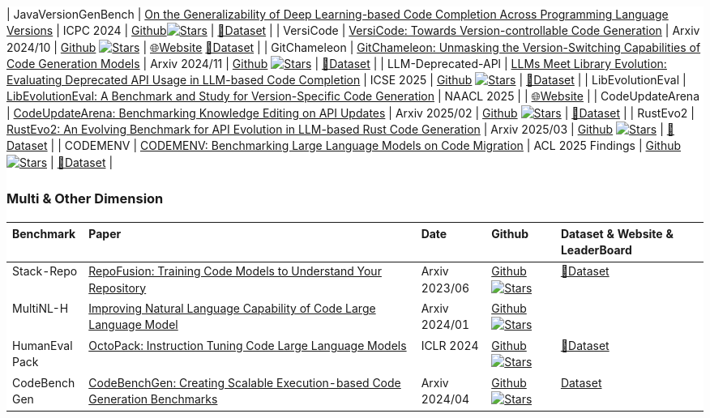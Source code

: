 | JavaVersionGenBench        | [On the Generalizability of Deep Learning-based Code Completion Across Programming Language Versions](https://arxiv.org/pdf/2403.15149)      | ICPC 2024       | [Github](https://github.com/java-generalization/java-generalization-replication)[![Stars](https://img.shields.io/github/stars/java-generalization/java-generalization-replication?style=social&label=Stars)](https://github.com/java-generalization/java-generalization-replication) | [🤗Dataset](https://zenodo.org/records/10057237)               |
| VersiCode                  | [VersiCode: Towards Version-controllable Code Generation](https://arxiv.org/abs/2406.07411)                                                  | Arxiv 2024/10   | [Github](https://github.com/wutong8023/VersiCode) [![Stars](https://img.shields.io/github/stars/wutong8023/VersiCode?style=social&label=Stars)](https://github.com/wutong8023/VersiCode)                               | [🌐Website](https://wutong8023.site/VersiCode/) [🤗Dataset](https://huggingface.co/datasets/AstoneNg/VersiCode) |
| GitChameleon               | [GitChameleon: Unmasking the Version-Switching Capabilities of Code Generation Models](https://arxiv.org/abs/2411.05830)                     | Arxiv 2024/11   | [Github](https://github.com/NizarIslah/GitChameleon)   [![Stars](https://img.shields.io/github/stars/NizarIslah/GitChameleon?style=social&label=Stars)](https://github.com/NizarIslah/GitChameleon)    | [🤗Dataset](https://github.com/NizarIslah/GitChameleon/tree/main/dataset) |
| LLM-Deprecated-APl         | [LLMs Meet Library Evolution: Evaluating Deprecated API Usage in LLM-based Code Completion](https://arxiv.org/abs/2406.09834)                | ICSE 2025       | [Github](https://github.com/cs-wangchong/LLM-Deprecated-API) [![Stars](https://img.shields.io/github/stars/cs-wangchong/LLM-Deprecated-API?style=social&label=Stars)](https://github.com/cs-wangchong/LLM-Deprecated-API)  | [🤗Dataset](https://figshare.com/s/e8de860d8fc2ec0541d2)       |
| LibEvolutionEval           | [LibEvolutionEval: A Benchmark and Study for Version-Specific Code Generation](https://arxiv.org/abs/2412.04478)                             | NAACL 2025      |                                                                                 | [🌐Website](https://lib-evolution-eval.github.io/) |
| CodeUpdateArena            | [CodeUpdateArena: Benchmarking Knowledge Editing on API Updates](https://arxiv.org/abs/2407.06249)                                           | Arxiv 2025/02   | [Github](https://github.com/leo-liuzy/CodeUpdateArena) [![Stars](https://img.shields.io/github/stars/leo-liuzy/CodeUpdateArena?style=social&label=Stars)](https://github.com/leo-liuzy/CodeUpdateArena)                          | [🤗Dataset](https://github.com/leo-liuzy/CodeUpdateArena/tree/main/data) |
| RustEvo2                   | [RustEvo2: An Evolving Benchmark for API Evolution in LLM-based Rust Code Generation](https://arxiv.org/abs/2503.16922)                      | Arxiv 2025/03   | [Github](https://github.com/SYSUSELab/RustEvo) [![Stars](https://img.shields.io/github/stars/SYSUSELab/RustEvo?style=social&label=Stars)](https://github.com/SYSUSELab/RustEvo)                    | [🤗Dataset](https://github.com/SYSUSELab/RustEvo/tree/main/Dataset)       |
| CODEMENV                   | [CODEMENV: Benchmarking Large Language Models on Code Migration](https://arxiv.org/pdf/2506.00894)                                           | ACL 2025 Findings | [Github](https://github.com/xdshen-ai/Benchmark-of-Code-Migration)[![Stars](https://img.shields.io/github/stars/xdshen-ai/Benchmark-of-Code-Migration?style=social&label=Stars)](https://github.com/xdshen-ai/Benchmark-of-Code-Migration) | [🤗Dataset](https://github.com/xdshen-ai/Benchmark-of-Code-Migration/tree/main/eval-data) |


### Multi & Other Dimension

| Benchmark | Paper | Date| Github | Dataset & Website & LeaderBoard |
|:--|:--|:--|:--|:--|
| Stack-Repo                    | [RepoFusion: Training Code Models to Understand Your Repository](https://arxiv.org/abs/2306.10998)                                                                                        | Arxiv 2023/06              | [Github](https://github.com/seketeam/DevEval)[![Stars](https://img.shields.io/github/stars/seketeam/DevEval?style=social&label=Stars)](https://github.com/seketeam/DevEval) | [🤗Dataset](https://huggingface.co/RepoFusion) |
| MultiNL-H                     | [Improving Natural Language Capability of Code Large Language Model](https://arxiv.org/abs/2401.14242)                                                                                    | Arxiv 2024/01              | [Github](https://github.com/NL2Code/AttentionCoder)[![Stars](https://img.shields.io/github/stars/NL2Code/AttentionCoder?style=social&label=Stars)](https://github.com/NL2Code/AttentionCoder) | |
| HumanEvalPack                 | [OctoPack: Instruction Tuning Code Large Language Models](https://arxiv.org/abs/2308.07124)                                                                                               | ICLR 2024                  | [Github](https://github.com/bigcode-project/octopack)[![Stars](https://img.shields.io/github/stars/bigcode-project/octopack?style=social&label=Stars)](https://github.com/bigcode-project/octopack)         | [🤗Dataset](https://huggingface.co/datasets/bigcode/humanevalpack) |
| CodeBenchGen                  | [CodeBenchGen: Creating Scalable Execution-based Code Generation Benchmarks](https://arxiv.org/abs/2404.00566)                                                                            | Arxiv 2024/04              | [Github](https://github.com/yiqingxyq/CodeBenchGen)[![Stars](https://img.shields.io/github/stars/yiqingxyq/CodeBenchGen?style=social&label=Stars)](https://github.com/yiqingxyq/CodeBenchGen) | [Dataset](https://github.com/yiqingxyq/CodeBenchGen)|